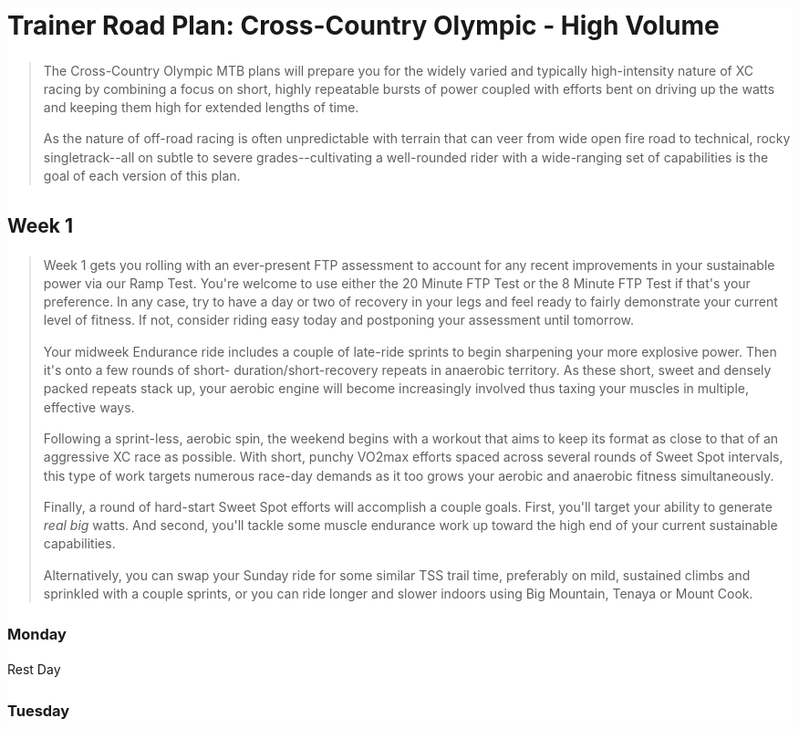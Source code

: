 # Trainer Road Plan: Cross-Country Olympic - High Volume

> The Cross-Country Olympic MTB plans will prepare you for the widely varied and
> typically high-intensity nature of XC racing by combining a focus on short,
> highly repeatable bursts of power coupled with efforts bent on driving up the
> watts and keeping them high for extended lengths of time.
> 
> As the nature of off-road racing is often unpredictable with terrain that can
> veer from wide open fire road to technical, rocky singletrack--all on subtle
> to severe grades--cultivating a well-rounded rider with a wide-ranging set of
> capabilities is the goal of each version of this plan.

## Week 1

> Week 1 gets you rolling with an ever-present FTP assessment to account for any
> recent improvements in your sustainable power via our Ramp Test. You're
> welcome to use either the 20 Minute FTP Test or the 8 Minute FTP Test if
> that's your preference. In any case, try to have a day or two of recovery in
> your legs and feel ready to fairly demonstrate your current level of fitness.
> If not, consider riding easy today and postponing your assessment until
> tomorrow.
> 
> Your midweek Endurance ride includes a couple of late-ride sprints to begin
> sharpening your more explosive power. Then it's onto a few rounds of short-
> duration/short-recovery repeats in anaerobic territory. As these short, sweet
> and densely packed repeats stack up, your aerobic engine will become
> increasingly involved thus taxing your muscles in multiple, effective ways.
> 
> Following a sprint-less, aerobic spin, the weekend begins with a workout that
> aims to keep its format as close to that of an aggressive XC race as possible.
> With short, punchy VO2max efforts spaced across several rounds of Sweet Spot
> intervals, this type of work targets numerous race-day demands as it too grows
> your aerobic and anaerobic fitness simultaneously.  
> 
> Finally, a round of hard-start Sweet Spot efforts will accomplish a couple
> goals. First, you'll target your ability to generate  _real big_  watts. And
> second, you'll tackle some muscle endurance work up toward the high end of
> your current sustainable capabilities.
> 
> Alternatively, you can swap your Sunday ride for some similar TSS trail time,
> preferably on mild, sustained climbs and sprinkled with a couple sprints, or
> you can ride longer and slower indoors using Big Mountain, Tenaya or Mount
> Cook.

### Monday 

Rest Day


### Tuesday 
